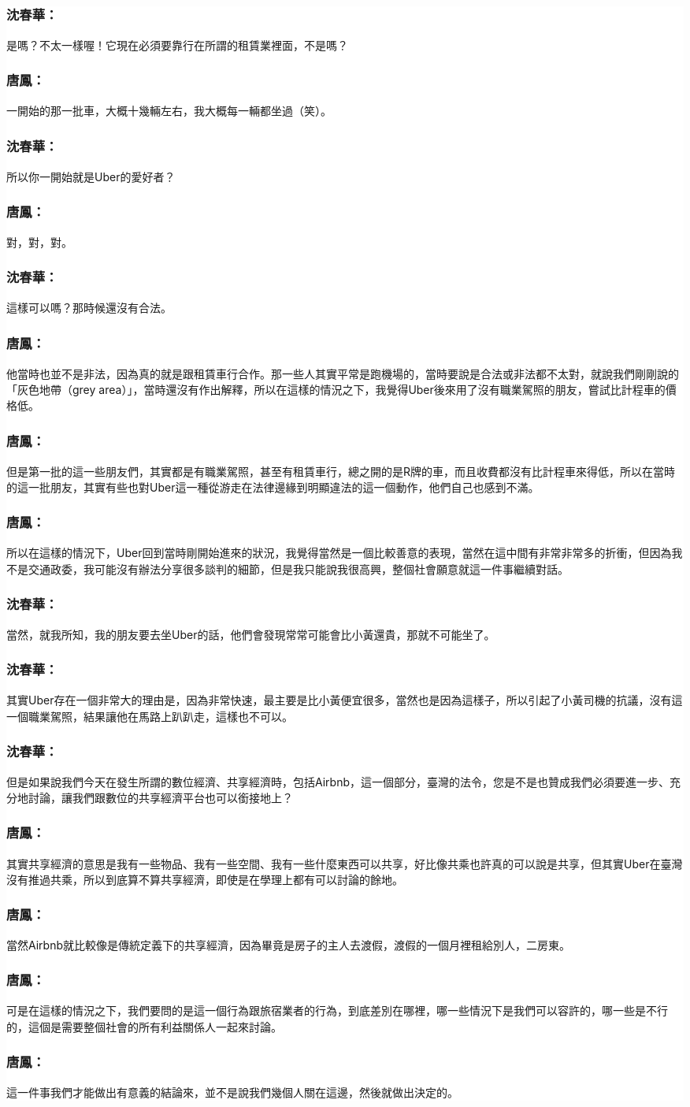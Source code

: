 ### 沈春華：
是嗎？不太一樣喔！它現在必須要靠行在所謂的租賃業裡面，不是嗎？

### 唐鳳：
一開始的那一批車，大概十幾輛左右，我大概每一輛都坐過（笑）。

### 沈春華：
所以你一開始就是Uber的愛好者？

### 唐鳳：
對，對，對。

### 沈春華：
這樣可以嗎？那時候還沒有合法。

### 唐鳳：
他當時也並不是非法，因為真的就是跟租賃車行合作。那一些人其實平常是跑機場的，當時要說是合法或非法都不太對，就說我們剛剛說的「灰色地帶（grey area）」，當時還沒有作出解釋，所以在這樣的情況之下，我覺得Uber後來用了沒有職業駕照的朋友，嘗試比計程車的價格低。

### 唐鳳：
但是第一批的這一些朋友們，其實都是有職業駕照，甚至有租賃車行，總之開的是R牌的車，而且收費都沒有比計程車來得低，所以在當時的這一批朋友，其實有些也對Uber這一種從游走在法律邊緣到明顯違法的這一個動作，他們自己也感到不滿。

### 唐鳳：
所以在這樣的情況下，Uber回到當時剛開始進來的狀況，我覺得當然是一個比較善意的表現，當然在這中間有非常非常多的折衝，但因為我不是交通政委，我可能沒有辦法分享很多談判的細節，但是我只能說我很高興，整個社會願意就這一件事繼續對話。

### 沈春華：
當然，就我所知，我的朋友要去坐Uber的話，他們會發現常常可能會比小黃還貴，那就不可能坐了。

### 沈春華：
其實Uber存在一個非常大的理由是，因為非常快速，最主要是比小黃便宜很多，當然也是因為這樣子，所以引起了小黃司機的抗議，沒有這一個職業駕照，結果讓他在馬路上趴趴走，這樣也不可以。

### 沈春華：
但是如果說我們今天在發生所謂的數位經濟、共享經濟時，包括Airbnb，這一個部分，臺灣的法令，您是不是也贊成我們必須要進一步、充分地討論，讓我們跟數位的共享經濟平台也可以銜接地上？

### 唐鳳：
其實共享經濟的意思是我有一些物品、我有一些空間、我有一些什麼東西可以共享，好比像共乘也許真的可以說是共享，但其實Uber在臺灣沒有推過共乘，所以到底算不算共享經濟，即使是在學理上都有可以討論的餘地。

### 唐鳳：
當然Airbnb就比較像是傳統定義下的共享經濟，因為畢竟是房子的主人去渡假，渡假的一個月裡租給別人，二房東。

### 唐鳳：
可是在這樣的情況之下，我們要問的是這一個行為跟旅宿業者的行為，到底差別在哪裡，哪一些情況下是我們可以容許的，哪一些是不行的，這個是需要整個社會的所有利益關係人一起來討論。

### 唐鳳：
這一件事我們才能做出有意義的結論來，並不是說我們幾個人關在這邊，然後就做出決定的。
